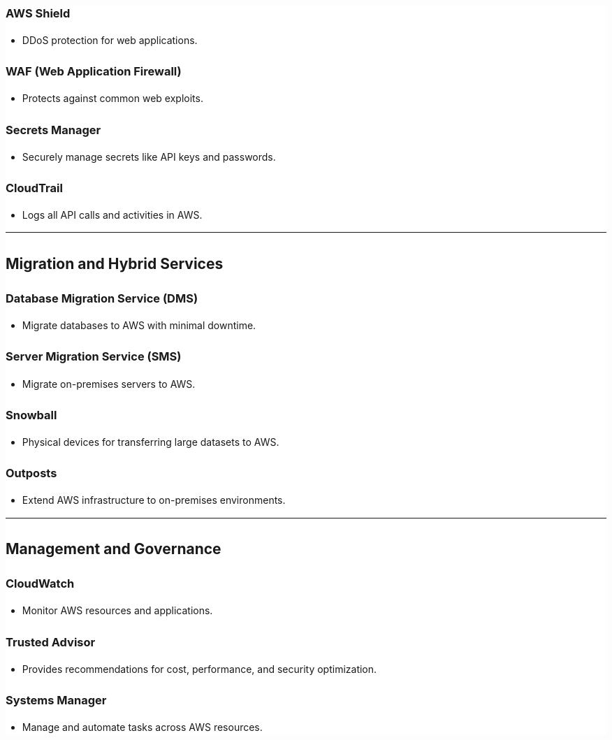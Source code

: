 ### AWS Shield

- DDoS protection for web applications.

### WAF (Web Application Firewall)

- Protects against common web exploits.

### Secrets Manager

- Securely manage secrets like API keys and passwords.

### CloudTrail

- Logs all API calls and activities in AWS.

---

## Migration and Hybrid Services

### Database Migration Service (DMS)

- Migrate databases to AWS with minimal downtime.

### Server Migration Service (SMS)

- Migrate on-premises servers to AWS.

### Snowball

- Physical devices for transferring large datasets to AWS.

### Outposts

- Extend AWS infrastructure to on-premises environments.

---

## Management and Governance

### CloudWatch

- Monitor AWS resources and applications.

### Trusted Advisor

- Provides recommendations for cost, performance, and security optimization.

### Systems Manager

- Manage and automate tasks across AWS resources.
